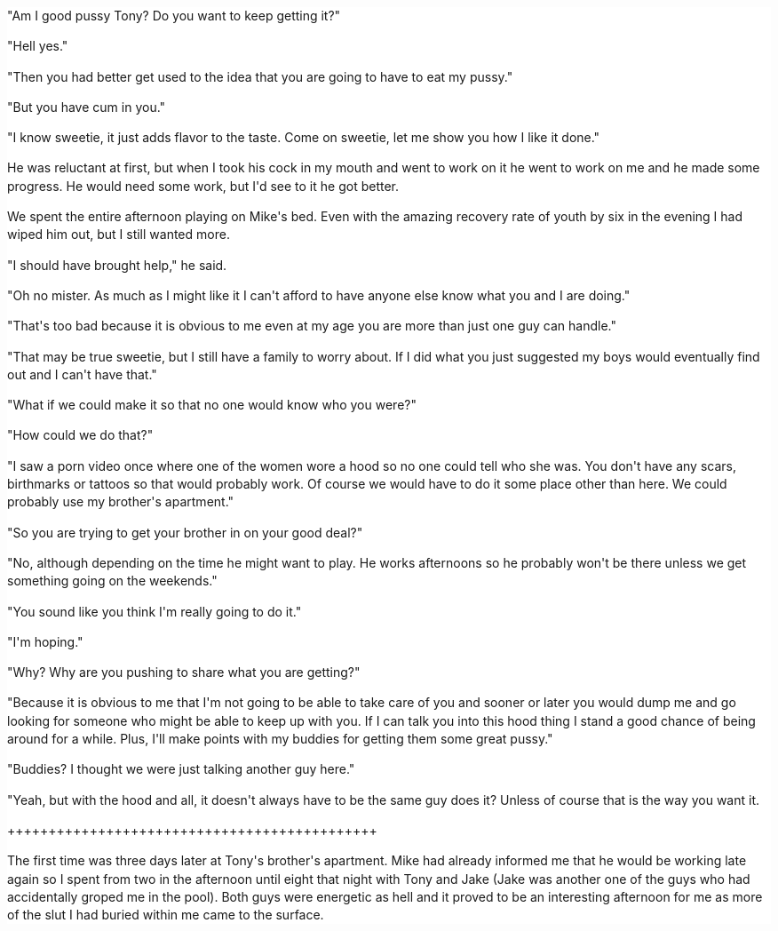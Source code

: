 "Am I good pussy Tony? Do you want to keep getting it?" 

"Hell yes." 

"Then you had better get used to the idea that you are going to have to eat my pussy." 

"But you have cum in you." 

"I know sweetie, it just adds flavor to the taste. Come on sweetie, let me show you how I like it done." 

He was reluctant at first, but when I took his cock in my mouth and went to work on it he went to work on me and he made some progress. He would need some work, but I'd see to it he got better. 

We spent the entire afternoon playing on Mike's bed. Even with the amazing recovery rate of youth by six in the evening I had wiped him out, but I still wanted more. 

"I should have brought help," he said. 

"Oh no mister. As much as I might like it I can't afford to have anyone else know what you and I are doing." 

"That's too bad because it is obvious to me even at my age you are more than just one guy can handle." 

"That may be true sweetie, but I still have a family to worry about. If I did what you just suggested my boys would eventually find out and I can't have that." 

"What if we could make it so that no one would know who you were?" 

"How could we do that?" 

"I saw a porn video once where one of the women wore a hood so no one could tell who she was. You don't have any scars, birthmarks or tattoos so that would probably work. Of course we would have to do it some place other than here. We could probably use my brother's apartment." 

"So you are trying to get your brother in on your good deal?" 

"No, although depending on the time he might want to play. He works afternoons so he probably won't be there unless we get something going on the weekends." 

"You sound like you think I'm really going to do it." 

"I'm hoping." 

"Why? Why are you pushing to share what you are getting?" 

"Because it is obvious to me that I'm not going to be able to take care of you and sooner or later you would dump me and go looking for someone who might be able to keep up with you. If I can talk you into this hood thing I stand a good chance of being around for a while. Plus, I'll make points with my buddies for getting them some great pussy." 

"Buddies? I thought we were just talking another guy here." 

"Yeah, but with the hood and all, it doesn't always have to be the same guy does it? Unless of course that is the way you want it. 

+++++++++++++++++++++++++++++++++++++++++++++ 

The first time was three days later at Tony's brother's apartment. Mike had already informed me that he would be working late again so I spent from two in the afternoon until eight that night with Tony and Jake (Jake was another one of the guys who had accidentally groped me in the pool). Both guys were energetic as hell and it proved to be an interesting afternoon for me as more of the slut I had buried within me came to the surface. 
